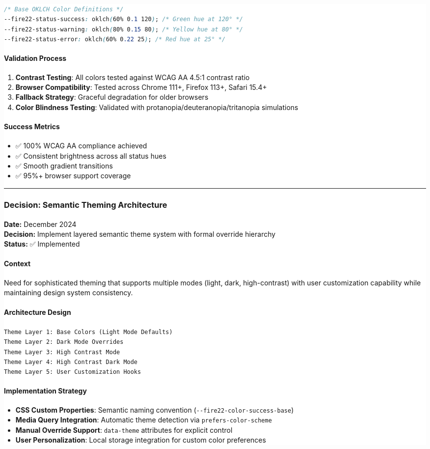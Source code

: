 ```css
/* Base OKLCH Color Definitions */
--fire22-status-success: oklch(60% 0.1 120); /* Green hue at 120° */
--fire22-status-warning: oklch(80% 0.15 80); /* Yellow hue at 80° */
--fire22-status-error: oklch(60% 0.22 25); /* Red hue at 25° */
```

#### Validation Process

1. **Contrast Testing**: All colors tested against WCAG AA 4.5:1 contrast ratio
2. **Browser Compatibility**: Tested across Chrome 111+, Firefox 113+, Safari
   15.4+
3. **Fallback Strategy**: Graceful degradation for older browsers
4. **Color Blindness Testing**: Validated with
   protanopia/deuteranopia/tritanopia simulations

#### Success Metrics

- ✅ 100% WCAG AA compliance achieved
- ✅ Consistent brightness across all status hues
- ✅ Smooth gradient transitions
- ✅ 95%+ browser support coverage

---

### Decision: Semantic Theming Architecture

**Date:** December 2024  
**Decision:** Implement layered semantic theme system with formal override
hierarchy  
**Status:** ✅ Implemented

#### Context

Need for sophisticated theming that supports multiple modes (light, dark,
high-contrast) with user customization capability while maintaining design
system consistency.

#### Architecture Design

```
Theme Layer 1: Base Colors (Light Mode Defaults)
Theme Layer 2: Dark Mode Overrides
Theme Layer 3: High Contrast Mode
Theme Layer 4: High Contrast Dark Mode
Theme Layer 5: User Customization Hooks
```

#### Implementation Strategy

- **CSS Custom Properties**: Semantic naming convention
  (`--fire22-color-success-base`)
- **Media Query Integration**: Automatic theme detection via
  `prefers-color-scheme`
- **Manual Override Support**: `data-theme` attributes for explicit control
- **User Personalization**: Local storage integration for custom color
  preferences
